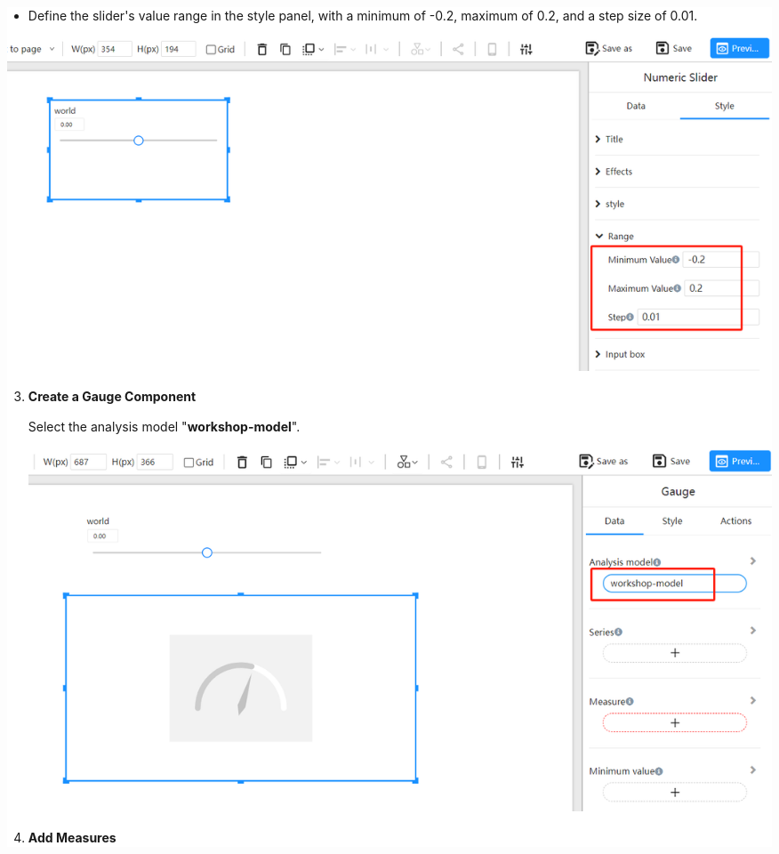    - Define the slider's value range in the style panel, with a minimum of -0.2, maximum of 0.2, and a step size of 0.01.

   <div align="left"><img src="../../../../../static/img/en/datafor/analysis/1722504556314.png"  width="100%" /></div>

3. **Create a Gauge Component**

   Select the analysis model "**workshop-model**".

   <div align="left"><img src="../../../../../static/img/en/datafor/analysis/1722504617543.png"  width="100%" /></div>

4. **Add Measures**
